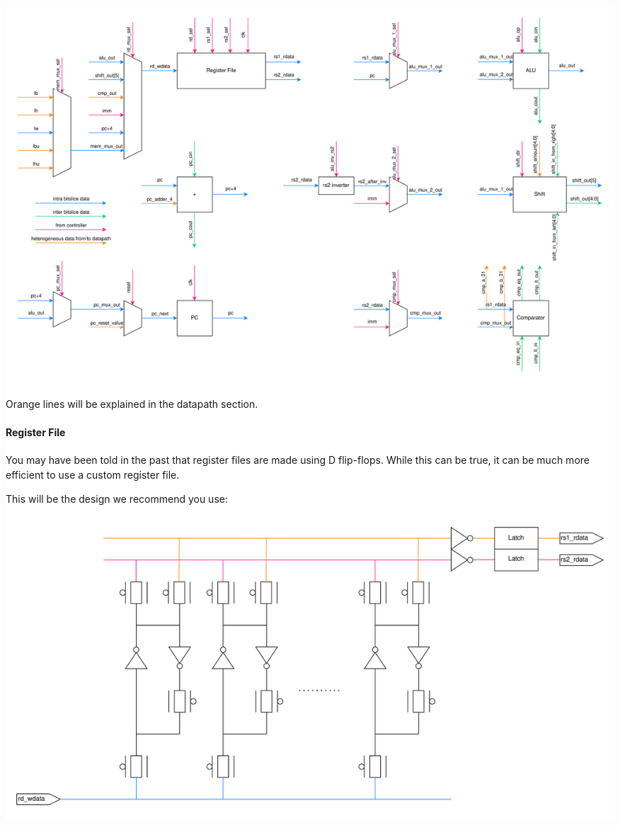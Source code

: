 ![bitslice](./docs/images/bitslice.svg)

Orange lines will be explained in the datapath section.

#### Register File

You may have been told in the past that register files are made using D flip-flops.
While this can be true, it can be much more efficient to use a custom register file.

This will be the design we recommend you use:

![regfile](./docs/images/regfile.svg)
